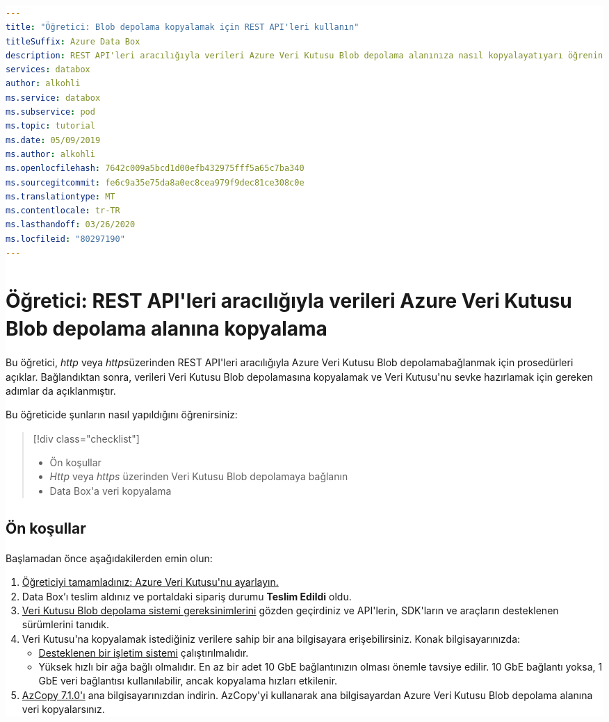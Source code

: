 ```yaml
---
title: "Öğretici: Blob depolama kopyalamak için REST API'leri kullanın"
titleSuffix: Azure Data Box
description: REST API'leri aracılığıyla verileri Azure Veri Kutusu Blob depolama alanınıza nasıl kopyalayatıyarı öğrenin
services: databox
author: alkohli
ms.service: databox
ms.subservice: pod
ms.topic: tutorial
ms.date: 05/09/2019
ms.author: alkohli
ms.openlocfilehash: 7642c009a5bcd1d00efb432975fff5a65c7ba340
ms.sourcegitcommit: fe6c9a35e75da8a0ec8cea979f9dec81ce308c0e
ms.translationtype: MT
ms.contentlocale: tr-TR
ms.lasthandoff: 03/26/2020
ms.locfileid: "80297190"
---
```

# <a name="tutorial-copy-data-to-azure-data-box-blob-storage-via-rest-apis"></a>Öğretici: REST API'leri aracılığıyla verileri Azure Veri Kutusu Blob depolama alanına kopyalama  

Bu öğretici, *http* veya *https*üzerinden REST API'leri aracılığıyla Azure Veri Kutusu Blob depolamabağlanmak için prosedürleri açıklar. Bağlandıktan sonra, verileri Veri Kutusu Blob depolamasına kopyalamak ve Veri Kutusu'nu sevke hazırlamak için gereken adımlar da açıklanmıştır.

Bu öğreticide şunların nasıl yapıldığını öğrenirsiniz:

> [!div class="checklist"]
>
> * Ön koşullar
> * *Http* veya *https* üzerinden Veri Kutusu Blob depolamaya bağlanın
> * Data Box'a veri kopyalama

## <a name="prerequisites"></a>Ön koşullar

Başlamadan önce aşağıdakilerden emin olun:

1. [Öğreticiyi tamamladınız: Azure Veri Kutusu'nu ayarlayın.](data-box-deploy-set-up.md)
2. Data Box’ı teslim aldınız ve portaldaki sipariş durumu **Teslim Edildi** oldu.
3. [Veri Kutusu Blob depolama sistemi gereksinimlerini](data-box-system-requirements-rest.md) gözden geçirdiniz ve API'lerin, SDK'ların ve araçların desteklenen sürümlerini tanıdık.
4. Veri Kutusu'na kopyalamak istediğiniz verilere sahip bir ana bilgisayara erişebilirsiniz. Konak bilgisayarınızda:
    - [Desteklenen bir işletim sistemi](data-box-system-requirements.md) çalıştırılmalıdır.
    - Yüksek hızlı bir ağa bağlı olmalıdır. En az bir adet 10 GbE bağlantınızın olması önemle tavsiye edilir. 10 GbE bağlantı yoksa, 1 GbE veri bağlantısı kullanılabilir, ancak kopyalama hızları etkilenir.
5. [AzCopy 7.1.0'ı](https://aka.ms/azcopyforazurestack20170417) ana bilgisayarınızdan indirin. AzCopy'yi kullanarak ana bilgisayardan Azure Veri Kutusu Blob depolama alanına veri kopyalarsınız.
